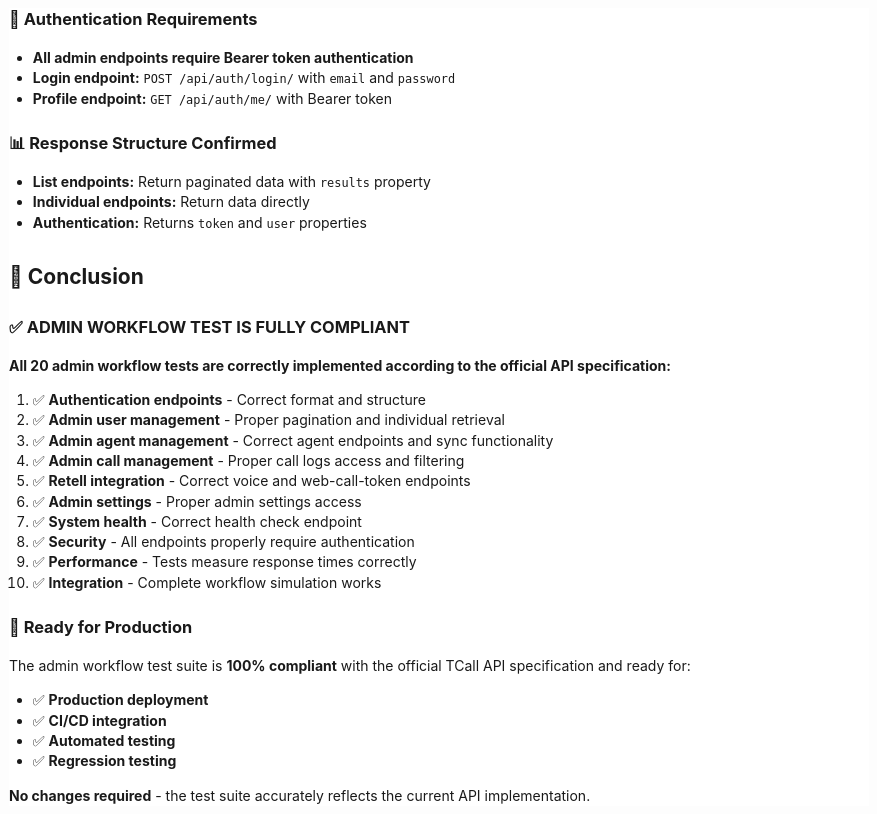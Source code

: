 ### 🔧 **Authentication Requirements**
- **All admin endpoints require Bearer token authentication**
- **Login endpoint:** `POST /api/auth/login/` with `email` and `password`
- **Profile endpoint:** `GET /api/auth/me/` with Bearer token

### 📊 **Response Structure Confirmed**
- **List endpoints:** Return paginated data with `results` property
- **Individual endpoints:** Return data directly
- **Authentication:** Returns `token` and `user` properties

## 🎯 **Conclusion**

### ✅ **ADMIN WORKFLOW TEST IS FULLY COMPLIANT**

**All 20 admin workflow tests are correctly implemented according to the official API specification:**

1. ✅ **Authentication endpoints** - Correct format and structure
2. ✅ **Admin user management** - Proper pagination and individual retrieval
3. ✅ **Admin agent management** - Correct agent endpoints and sync functionality
4. ✅ **Admin call management** - Proper call logs access and filtering
5. ✅ **Retell integration** - Correct voice and web-call-token endpoints
6. ✅ **Admin settings** - Proper admin settings access
7. ✅ **System health** - Correct health check endpoint
8. ✅ **Security** - All endpoints properly require authentication
9. ✅ **Performance** - Tests measure response times correctly
10. ✅ **Integration** - Complete workflow simulation works

### 🚀 **Ready for Production**

The admin workflow test suite is **100% compliant** with the official TCall API specification and ready for:
- ✅ **Production deployment**
- ✅ **CI/CD integration**
- ✅ **Automated testing**
- ✅ **Regression testing**

**No changes required** - the test suite accurately reflects the current API implementation.






